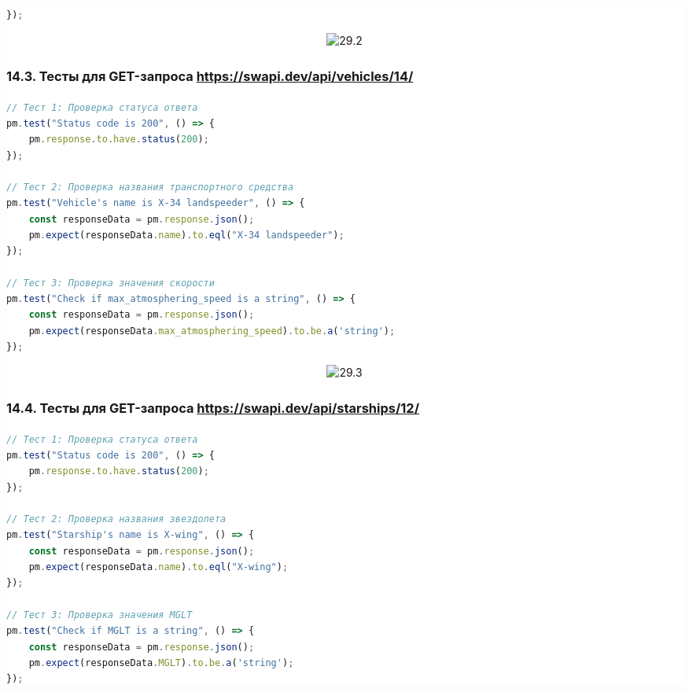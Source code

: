 ```javascript
});
```

<p align="center">
  <img src="https://github.com/user-attachments/assets/3329e3c4-13d2-45f6-bbaa-f441c992c17b" alt="29.2">
</p>

### 14.3. Тесты для GET-запроса **https://swapi.dev/api/vehicles/14/**

```javascript
// Тест 1: Проверка статуса ответа
pm.test("Status code is 200", () => {
    pm.response.to.have.status(200);
});

// Тест 2: Проверка названия транспортного средства
pm.test("Vehicle's name is X-34 landspeeder", () => {
    const responseData = pm.response.json();
    pm.expect(responseData.name).to.eql("X-34 landspeeder");
});

// Тест 3: Проверка значения скорости
pm.test("Check if max_atmosphering_speed is a string", () => {
    const responseData = pm.response.json();
    pm.expect(responseData.max_atmosphering_speed).to.be.a('string');
});
```

<p align="center">
  <img src="https://github.com/user-attachments/assets/9f0e4559-e204-434f-a995-edf5cbd85709" alt="29.3">
</p>

### 14.4. Тесты для GET-запроса **https://swapi.dev/api/starships/12/**

```javascript
// Тест 1: Проверка статуса ответа
pm.test("Status code is 200", () => {
    pm.response.to.have.status(200);
});

// Тест 2: Проверка названия звездолета
pm.test("Starship's name is X-wing", () => {
    const responseData = pm.response.json();
    pm.expect(responseData.name).to.eql("X-wing");
});

// Тест 3: Проверка значения MGLT
pm.test("Check if MGLT is a string", () => {
    const responseData = pm.response.json();
    pm.expect(responseData.MGLT).to.be.a('string');
});
```
